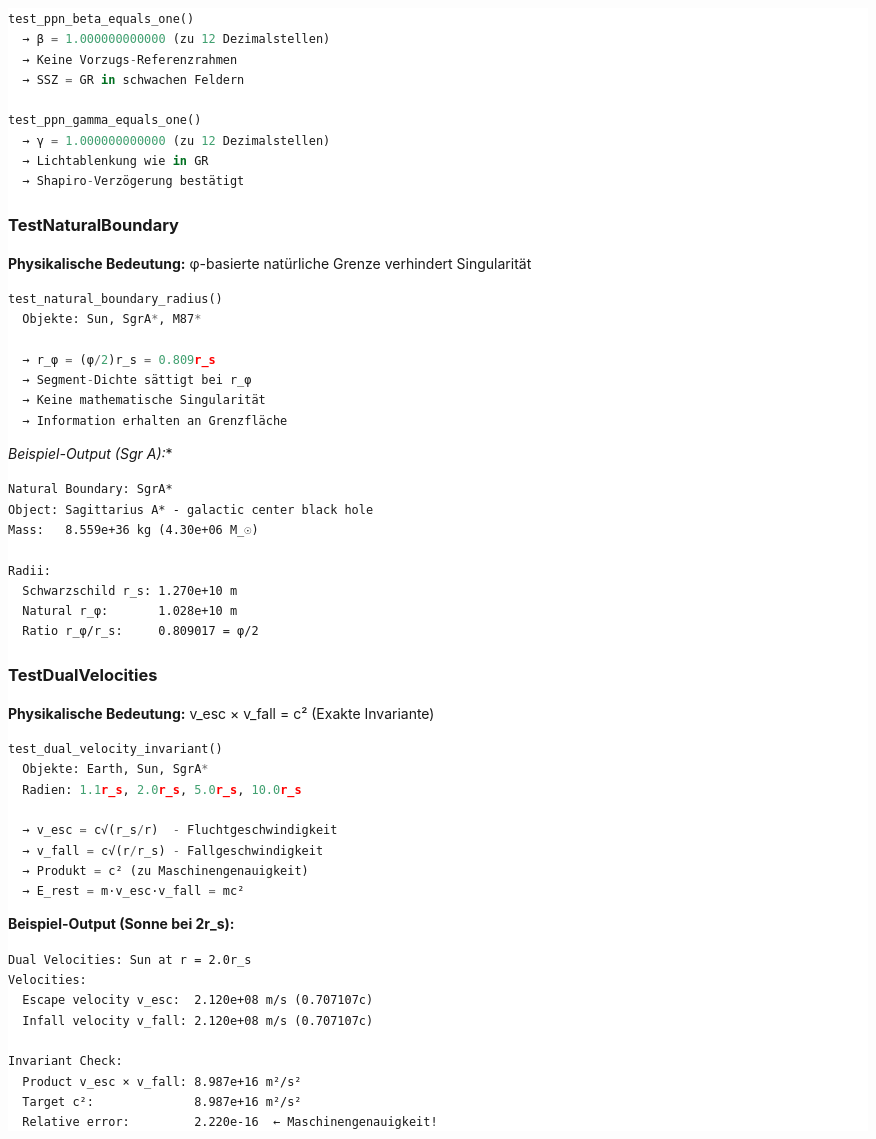 ```python
test_ppn_beta_equals_one()
  → β = 1.000000000000 (zu 12 Dezimalstellen)
  → Keine Vorzugs-Referenzrahmen
  → SSZ = GR in schwachen Feldern

test_ppn_gamma_equals_one()
  → γ = 1.000000000000 (zu 12 Dezimalstellen)
  → Lichtablenkung wie in GR
  → Shapiro-Verzögerung bestätigt
```

### TestNaturalBoundary
**Physikalische Bedeutung:** φ-basierte natürliche Grenze verhindert Singularität

```python
test_natural_boundary_radius()
  Objekte: Sun, SgrA*, M87*
  
  → r_φ = (φ/2)r_s = 0.809r_s
  → Segment-Dichte sättigt bei r_φ
  → Keine mathematische Singularität
  → Information erhalten an Grenzfläche
```

**Beispiel-Output (Sgr A*):**
```
Natural Boundary: SgrA*
Object: Sagittarius A* - galactic center black hole
Mass:   8.559e+36 kg (4.30e+06 M_☉)

Radii:
  Schwarzschild r_s: 1.270e+10 m
  Natural r_φ:       1.028e+10 m
  Ratio r_φ/r_s:     0.809017 = φ/2
```

### TestDualVelocities
**Physikalische Bedeutung:** v_esc × v_fall = c² (Exakte Invariante)

```python
test_dual_velocity_invariant()
  Objekte: Earth, Sun, SgrA*
  Radien: 1.1r_s, 2.0r_s, 5.0r_s, 10.0r_s
  
  → v_esc = c√(r_s/r)  - Fluchtgeschwindigkeit
  → v_fall = c√(r/r_s) - Fallgeschwindigkeit
  → Produkt = c² (zu Maschinengenauigkeit)
  → E_rest = m·v_esc·v_fall = mc²
```

**Beispiel-Output (Sonne bei 2r_s):**
```
Dual Velocities: Sun at r = 2.0r_s
Velocities:
  Escape velocity v_esc:  2.120e+08 m/s (0.707107c)
  Infall velocity v_fall: 2.120e+08 m/s (0.707107c)

Invariant Check:
  Product v_esc × v_fall: 8.987e+16 m²/s²
  Target c²:              8.987e+16 m²/s²
  Relative error:         2.220e-16  ← Maschinengenauigkeit!
```
